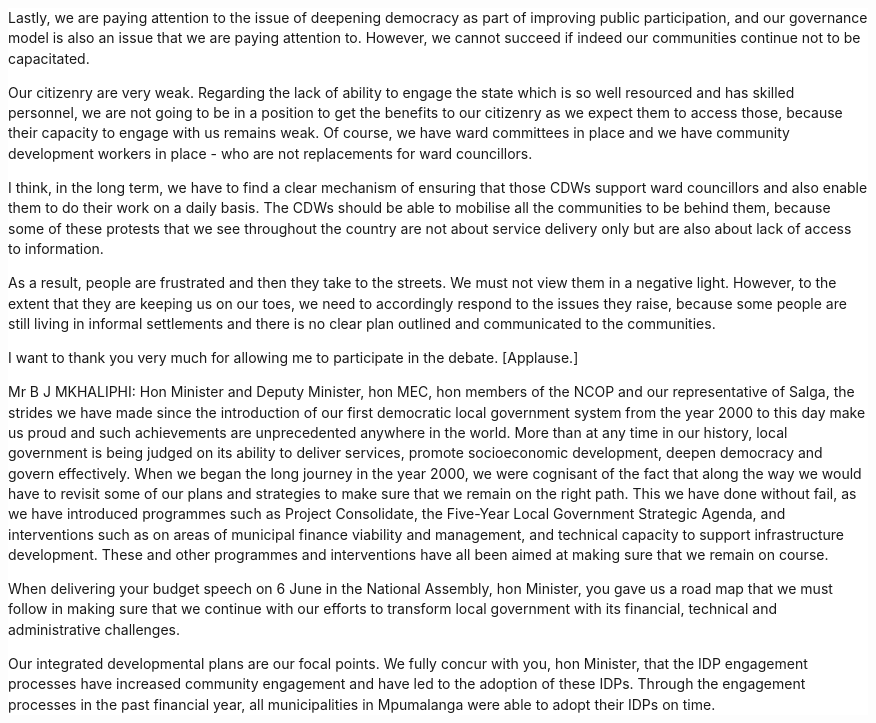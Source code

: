 Lastly, we are paying attention to the issue of deepening democracy as part
of improving public participation, and our governance model is also an
issue that we are paying attention to. However, we cannot succeed if indeed
our communities continue not to be capacitated.

Our citizenry are very weak. Regarding the lack of ability to engage the
state which is so well resourced and has skilled personnel, we are not
going to be in a position to get the benefits to our citizenry as we expect
them to access those, because their capacity to engage with us remains
weak. Of course, we have ward committees in place and we have community
development workers in place - who are not replacements for ward
councillors.

I think, in the long term, we have to find a clear mechanism of ensuring
that those CDWs support ward councillors and also enable them to do their
work on a daily basis. The CDWs should be able to mobilise all the
communities to be behind them, because some of these protests that we see
throughout the country are not about service delivery only but are also
about lack of access to information.

As a result, people are frustrated and then they take to the streets. We
must not view them in a negative light. However, to the extent that they
are keeping us on our toes, we need to accordingly respond to the issues
they raise, because some people are still living in informal settlements
and there is no clear plan outlined and communicated to the communities.

I want to thank you very much for allowing me to participate in the debate.
[Applause.]

Mr B J MKHALIPHI: Hon Minister and Deputy Minister, hon MEC, hon members of
the NCOP and our representative of Salga, the strides we have made since
the introduction of our first democratic local government system from the
year 2000 to this day make us proud and such achievements are unprecedented
anywhere in the world. More than at any time in our history, local
government is being judged on its ability to deliver services, promote
socioeconomic development, deepen democracy and govern effectively.
When we began the long journey in the year 2000, we were cognisant of the
fact that along the way we would have to revisit some of our plans and
strategies to make sure that we remain on the right path. This we have done
without fail, as we have introduced programmes such as Project Consolidate,
the Five-Year Local Government Strategic Agenda, and interventions such as
on areas of municipal finance viability and management, and technical
capacity to support infrastructure development. These and other programmes
and interventions have all been aimed at making sure that we remain on
course.

When delivering your budget speech on 6 June in the National Assembly, hon
Minister, you gave us a road map that we must follow in making sure that we
continue with our efforts to transform local government with its financial,
technical and administrative challenges.

Our integrated developmental plans are our focal points. We fully concur
with you, hon Minister, that the IDP engagement processes have increased
community engagement and have led to the adoption of these IDPs. Through
the engagement processes in the past financial year, all municipalities in
Mpumalanga were able to adopt their IDPs on time.
